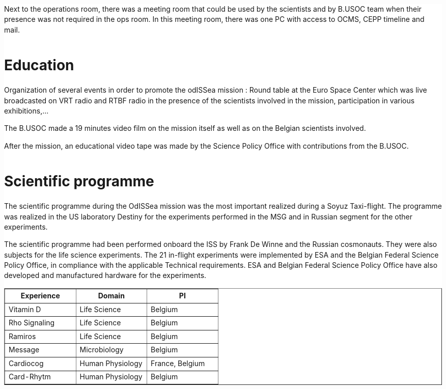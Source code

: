 Next to the operations room, there was a meeting room that could be used by the scientists and by B.USOC team when their presence was not required in the ops room. In this meeting room, there was one PC with access to OCMS, CEPP timeline and mail.

Education
==========================

Organization of several events in order to promote the odISSea mission : Round table at the Euro Space Center which was live broadcasted on VRT radio and RTBF radio in the presence of the scientists involved in the mission, participation in various exhibitions,...

The B.USOC made a 19 minutes video film on the mission itself as well as on the Belgian scientists involved.

After the mission, an educational video tape was made by the Science Policy Office with contributions from the B.USOC.

Scientific programme
===========================

The scientific programme during the OdISSea mission was the most important realized during a Soyuz Taxi-flight. The programme was realized in the US laboratory Destiny for the experiments performed in the MSG and in Russian segment for the other experiments.

The scientific programme had been performed onboard the ISS by Frank De Winne and the Russian cosmonauts. They were also subjects for the life science experiments. The 21 in-flight experiments were implemented by ESA and the Belgian Federal Science Policy Office, in compliance with the applicable Technical requirements. ESA and Belgian Federal Science Policy Office have also developed and manufactured hardware for the experiments.

<table class="docutils table table-striped table-bordered table-hover" border="1">
<colgroup>
<col width="33%">
<col width="33%">
<col width="33%">
</colgroup>
<thead valign="bottom">
<tr><th class="head">Experience</th>
<th class="head">Domain</th>
<th class="head">PI</th>
</tr>
</thead>
<tbody valign="top">
<tr><td>Vitamin D</td>
<td>Life Science</td>
<td>Belgium</td>
</tr>
<tr><td>Rho Signaling</td>
<td>Life Science</td>
<td>Belgium</td>
</tr>
<tr><td>Ramiros</td>
<td>Life Science</td>
<td>Belgium</td>
</tr>
<tr><td>Message</td>
<td>Microbiology</td>
<td>Belgium</td>
</tr>
<tr><td>Cardiocog</td>
<td>Human Physiology</td>
<td>France, Belgium</td>
</tr>
<tr><td>Card-Rhytm</td>
<td>Human Physiology</td>
<td>Belgium</td>
</tr>